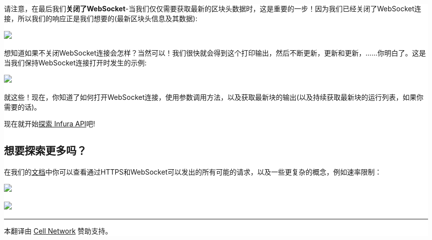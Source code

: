 

请注意，在最后我们**关闭了WebSocket**-当我们仅仅需要获取最新的区块头数据时，这是重要的一步！因为我们已经关闭了WebSocket连接，所以我们的响应正是我们想要的(最新区块头信息及其数据):

![](https://img.learnblockchain.cn/2020/10/15/16027480540896.jpg)


想知道如果不关闭WebSocket连接会怎样？当然可以！我们很快就会得到这个打印输出，然后不断更新，更新和更新，……你明白了。这是当我们保持WebSocket连接打开时发生的示例:

![](https://img.learnblockchain.cn/2020/10/15/16027481281876.jpg)


就这些！现在，你知道了如何打开WebSocket连接，使用参数调用方法，以及获取最新块的输出(以及持续获取最新块的运行列表，如果你需要的话)。

现在就开始[探索 Infura API](https://infura.io/)吧!

## 想要探索更多吗？

在我们的[文档](https://infura.io/docs/ethereum/json-rpc/)中你可以查看通过HTTPS和WebSocket可以发出的所有可能的请求，以及一些更复杂的概念，例如速率限制：

![](https://img.learnblockchain.cn/2020/10/15/16027482924687.jpg)


![](https://img.learnblockchain.cn/2020/10/15/16027483807884.jpg)




------
本翻译由 [Cell Network](https://www.cellnetwork.io/?utm_souce=learnblockchain) 赞助支持。